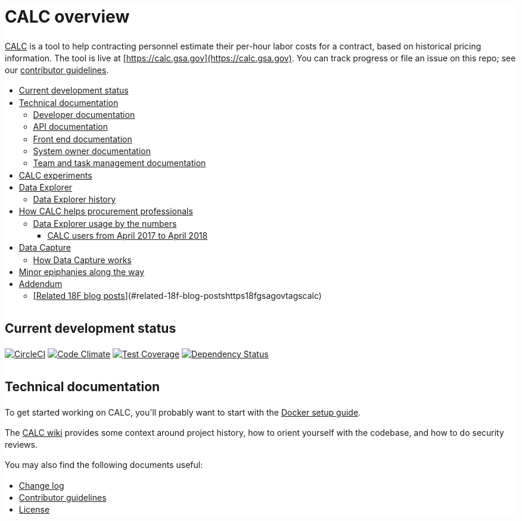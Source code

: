 # CALC overview

[CALC](https://calc.gsa.gov/) is a tool to help contracting personnel estimate their per-hour labor costs for a contract, based on historical pricing information. The tool is live at [https://calc.gsa.gov](https://calc.gsa.gov). You can track progress or file an issue on this repo; see our [contributor guidelines](CONTRIBUTING.md).

- [Current development status](#current-status)
- [Technical documentation](#technical-documentation)
    - [Developer documentation](#developer-documentation)
    - [API documentation](#api-documentation)
    - [Front end documentation](#front-end-documentation)
    - [System owner documentation](#system-owner-documentation)
    - [Team and task management documentation](#team-and-task-management-documentation)
- [CALC experiments](#calc-experiments)
- [Data Explorer](#data-explorer)
	- [Data Explorer history](#data-explorer-history)
- [How CALC helps procurement professionals](#how-calc-helps-procurement-professionals)
	- [Data Explorer usage by the numbers](#data-explorer-usage-by-the-numbers)
		- [CALC users from April 2017 to April 2018](#calc-users-from-april-2017-to-april-2018)
- [Data Capture](#data-capture)
	- [How Data Capture works](#how-data-capture-works)
- [Minor epiphanies along the way](#minor-epiphanies-along-the-way)
- [Addendum](#addendum)
	- [[Related 18F blog posts](https://18f.gsa.gov/tags/calc/)](#related-18f-blog-postshttps18fgsagovtagscalc)

## Current development status

[![CircleCI](https://circleci.com/gh/18F/calc.svg?style=svg)](https://circleci.com/gh/18F/calc)
[![Code Climate](https://codeclimate.com/github/18F/calc/badges/gpa.svg)](https://codeclimate.com/github/18F/calc)
[![Test Coverage](https://codeclimate.com/github/18F/calc/badges/coverage.svg)](https://codeclimate.com/github/18F/calc/coverage)
[![Dependency Status](https://snyk.io/test/github/18F/calc/badge.svg)](https://snyk.io/test/github/18F/calc)

## Technical documentation

To get started working on CALC, you'll probably want to start with
the [Docker setup guide](docs/docker.md).

The [CALC wiki](https://github.com/18F/calc/wiki) provides some context around
project history, how to orient yourself with the codebase, and how to do security reviews.

You may also find the following documents useful:

* [Change log](CHANGELOG.md)
* [Contributor guidelines](CONTRIBUTING.md)
* [License](LICENSE.md)

